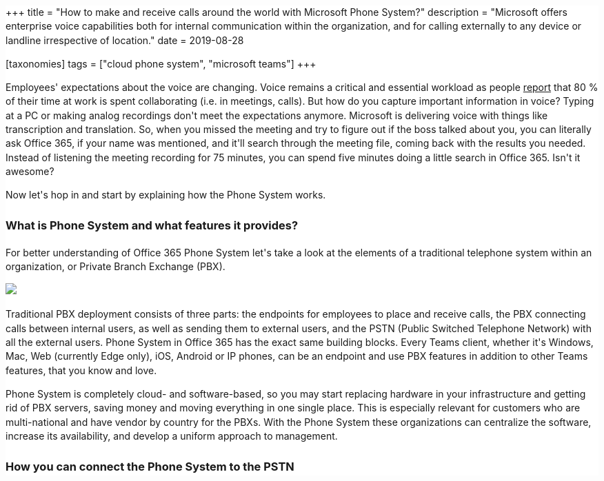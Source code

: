 +++
title = "How to make and receive calls around the world with Microsoft Phone System?"
description = "Microsoft offers enterprise voice capabilities both for internal communication within the organization, and for calling externally to any device or landline irrespective of location."
date = 2019-08-28

[taxonomies]
tags = ["cloud phone system", "microsoft teams"]
+++

Employees' expectations about the voice are changing. Voice remains a
critical and essential workload as people
[report](https://news.virginia.edu/content/qa-how-much-workplace-collaboration-too-much)
that 80 % of their time at work is spent collaborating (i.e. in
meetings, calls). But how do you capture important information in voice?
Typing at a PC or making analog recordings don't meet the expectations
anymore. Microsoft is delivering voice with things like transcription
and translation. So, when you missed the meeting and try to figure out
if the boss talked about you, you can literally ask Office 365, if your
name was mentioned, and it'll search through the meeting file, coming
back with the results you needed. Instead of listening the meeting
recording for 75 minutes, you can spend five minutes doing a little
search in Office 365. Isn't it awesome?

Now let's hop in and start by explaining how the Phone System works.

### What is Phone System and what features it provides?

For better understanding of Office 365 Phone System let's take a look at
the elements of a traditional telephone system within an organization,
or Private Branch Exchange (PBX).

![](https://o365hq.com/images/493.png)

Traditional PBX deployment consists of three parts: the
endpoints for employees to place and receive calls, the PBX
connecting calls between internal users, as well as sending them to
external users, and the PSTN (Public Switched Telephone
Network) with all the external users. Phone System in Office 365 has the
exact same building blocks. Every Teams client, whether it's Windows,
Mac, Web (currently Edge only), iOS, Android or IP phones, can be an
endpoint and use PBX features in addition to other Teams
features, that you know and love.

Phone System is completely cloud- and software-based, so you may start
replacing hardware in your infrastructure and getting rid of
PBX servers, saving money and moving everything in one single
place. This is especially relevant for customers who are multi-national
and have vendor by country for the PBXs. With the Phone System
these organizations can centralize the software, increase its
availability, and develop a uniform approach to management.

### How you can connect the Phone System to the PSTN
